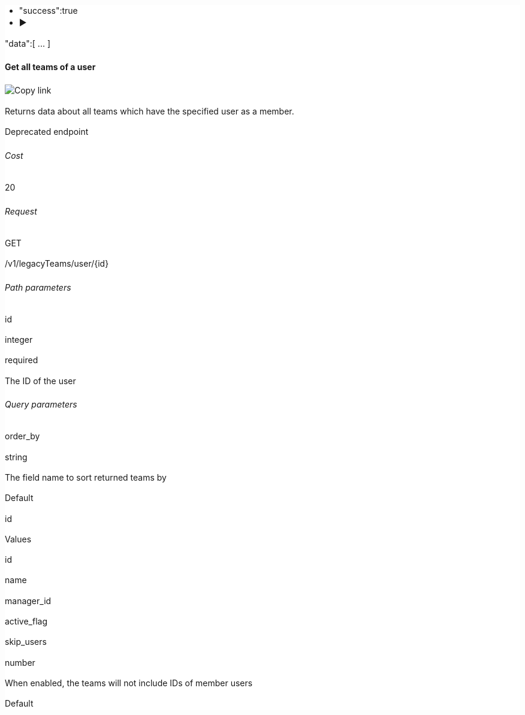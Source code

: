 - "success":true
- ▶


"data":\[ ... \]

#### Get all teams of a user

![Copy link](<Base64-Image-Removed>)

Returns data about all teams which have the specified user as a member.

Deprecated endpoint

###### Cost

20

###### Request

GET

/v1/legacyTeams/user/{id}

###### Path parameters

id

integer

required

The ID of the user

###### Query parameters

order\_by

string

The field name to sort returned teams by

Default

id

Values

id

name

manager\_id

active\_flag

skip\_users

number

When enabled, the teams will not include IDs of member users

Default
